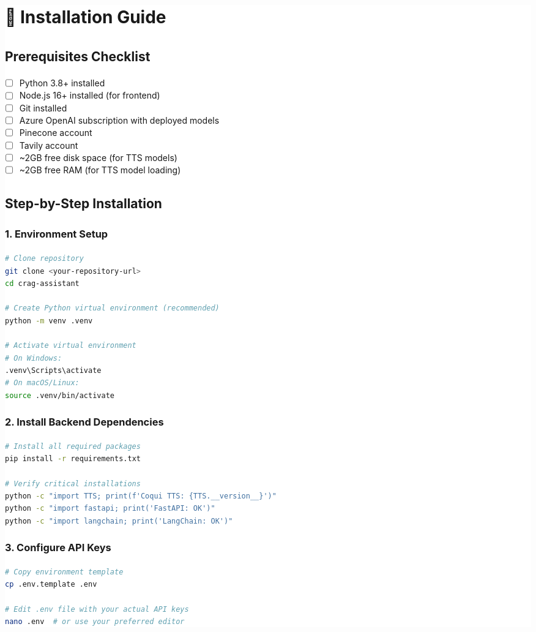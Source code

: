 # 🚀 Installation Guide

## Prerequisites Checklist

- [ ] Python 3.8+ installed
- [ ] Node.js 16+ installed (for frontend)
- [ ] Git installed
- [ ] Azure OpenAI subscription with deployed models
- [ ] Pinecone account
- [ ] Tavily account
- [ ] ~2GB free disk space (for TTS models)
- [ ] ~2GB free RAM (for TTS model loading)

## Step-by-Step Installation

### 1. Environment Setup

```bash
# Clone repository
git clone <your-repository-url>
cd crag-assistant

# Create Python virtual environment (recommended)
python -m venv .venv

# Activate virtual environment
# On Windows:
.venv\Scripts\activate
# On macOS/Linux:
source .venv/bin/activate
```

### 2. Install Backend Dependencies

```bash
# Install all required packages
pip install -r requirements.txt

# Verify critical installations
python -c "import TTS; print(f'Coqui TTS: {TTS.__version__}')"
python -c "import fastapi; print('FastAPI: OK')"
python -c "import langchain; print('LangChain: OK')"
```

### 3. Configure API Keys

```bash
# Copy environment template
cp .env.template .env

# Edit .env file with your actual API keys
nano .env  # or use your preferred editor
```
